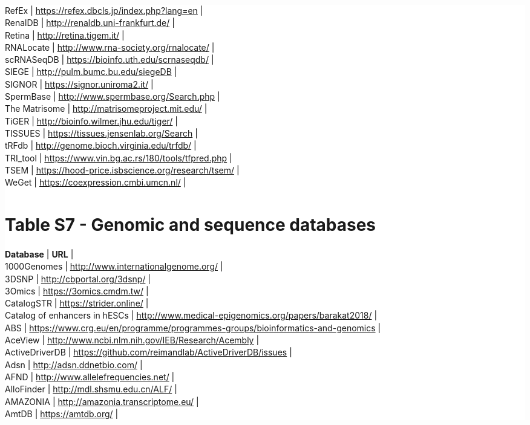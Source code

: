 RefEx                         | <https://refex.dbcls.jp/index.php?lang=en>                            |  
RenalDB                       | <http://renaldb.uni-frankfurt.de/>                                    |  
Retina                        | <http://retina.tigem.it/>                                             |  
RNALocate                     | <http://www.rna-society.org/rnalocate/>                               |  
scRNASeqDB                    | <https://bioinfo.uth.edu/scrnaseqdb/>                                 |  
SIEGE                         | <http://pulm.bumc.bu.edu/siegeDB>                                     |  
SIGNOR                        | <https://signor.uniroma2.it/>                                         |  
SpermBase                     | <http://www.spermbase.org/Search.php>                                 |  
The Matrisome                 | <http://matrisomeproject.mit.edu/>                                    |  
TiGER                         | <http://bioinfo.wilmer.jhu.edu/tiger/>                                |  
TISSUES                       | <https://tissues.jensenlab.org/Search>                                |  
tRFdb                         | <http://genome.bioch.virginia.edu/trfdb/>                             |  
TRI_tool                      | <https://www.vin.bg.ac.rs/180/tools/tfpred.php>                       |  
TSEM                          | <https://hood-price.isbscience.org/research/tsem/>                    |  
WeGet                         | <https://coexpression.cmbi.umcn.nl/>                                  |  

# Table S7 - Genomic and sequence databases


**Database**                   |                                  **URL**                                        |    
1000Genomes                    | <http://www.internationalgenome.org/>                                           |  
3DSNP                          | <http://cbportal.org/3dsnp/>                                                    |  
3Omics                         | <https://3omics.cmdm.tw/>                                                       |  
CatalogSTR                     | <https://strider.online/>                                                       |  
Catalog of enhancers in hESCs  | <http://www.medical-epigenomics.org/papers/barakat2018/>                        |  
ABS                            | <https://www.crg.eu/en/programme/programmes-groups/bioinformatics-and-genomics> |  
AceView                        | <http://www.ncbi.nlm.nih.gov/IEB/Research/Acembly>                              |  
ActiveDriverDB                 | <https://github.com/reimandlab/ActiveDriverDB/issues>                           |  
Adsn                           | <http://adsn.ddnetbio.com/>                                                     |  
AFND                           | <http://www.allelefrequencies.net/>                                             |  
AlloFinder                     | <http://mdl.shsmu.edu.cn/ALF/>                                                  |  
AMAZONIA                       | <http://amazonia.transcriptome.eu/>                                             |  
AmtDB                          | <https://amtdb.org/>                                                            |  